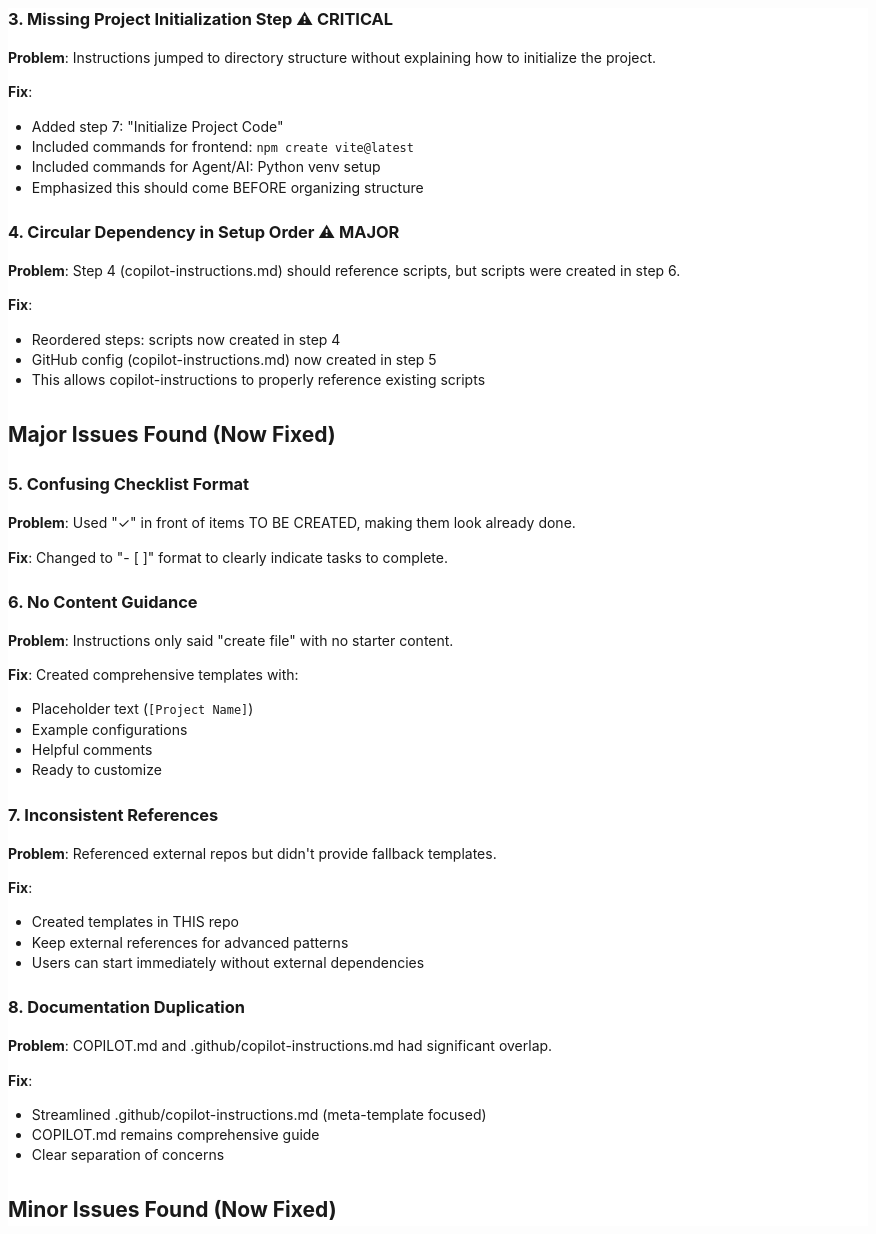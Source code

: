 ### 3. Missing Project Initialization Step ⚠️ CRITICAL
**Problem**: Instructions jumped to directory structure without explaining how to initialize the project.

**Fix**: 
- Added step 7: "Initialize Project Code"
- Included commands for frontend: `npm create vite@latest`
- Included commands for Agent/AI: Python venv setup
- Emphasized this should come BEFORE organizing structure

### 4. Circular Dependency in Setup Order ⚠️ MAJOR
**Problem**: Step 4 (copilot-instructions.md) should reference scripts, but scripts were created in step 6.

**Fix**: 
- Reordered steps: scripts now created in step 4
- GitHub config (copilot-instructions.md) now created in step 5
- This allows copilot-instructions to properly reference existing scripts

## Major Issues Found (Now Fixed)

### 5. Confusing Checklist Format
**Problem**: Used "✓" in front of items TO BE CREATED, making them look already done.

**Fix**: Changed to "- [ ]" format to clearly indicate tasks to complete.

### 6. No Content Guidance
**Problem**: Instructions only said "create file" with no starter content.

**Fix**: Created comprehensive templates with:
- Placeholder text (`[Project Name]`)
- Example configurations
- Helpful comments
- Ready to customize

### 7. Inconsistent References
**Problem**: Referenced external repos but didn't provide fallback templates.

**Fix**: 
- Created templates in THIS repo
- Keep external references for advanced patterns
- Users can start immediately without external dependencies

### 8. Documentation Duplication
**Problem**: COPILOT.md and .github/copilot-instructions.md had significant overlap.

**Fix**: 
- Streamlined .github/copilot-instructions.md (meta-template focused)
- COPILOT.md remains comprehensive guide
- Clear separation of concerns

## Minor Issues Found (Now Fixed)
